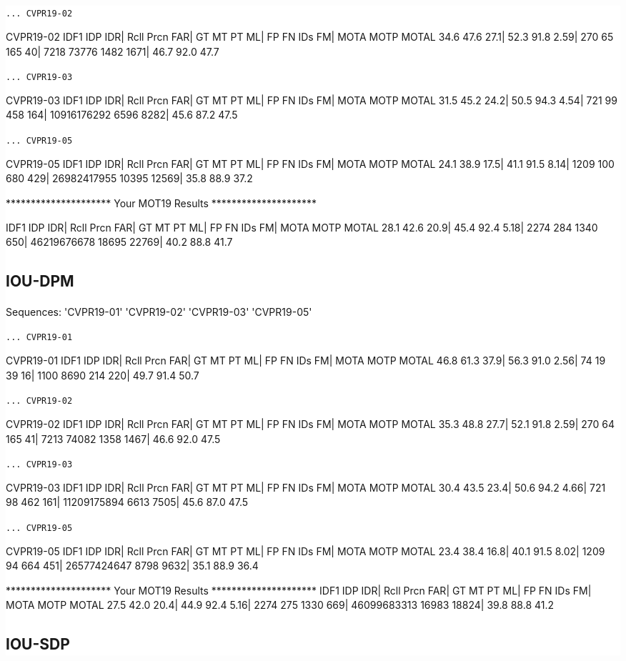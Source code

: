 	... CVPR19-02
CVPR19-02
 IDF1  IDP  IDR| Rcll  Prcn   FAR|   GT  MT   PT   ML|    FP    FN   IDs    FM|  MOTA  MOTP MOTAL 
 34.6 47.6 27.1| 52.3  91.8  2.59|  270  65  165   40|  7218 73776  1482  1671|  46.7  92.0  47.7 

	... CVPR19-03
CVPR19-03
 IDF1  IDP  IDR| Rcll  Prcn   FAR|   GT  MT   PT   ML|    FP    FN   IDs    FM|  MOTA  MOTP MOTAL 
 31.5 45.2 24.2| 50.5  94.3  4.54|  721  99  458  164| 10916176292  6596  8282|  45.6  87.2  47.5 

	... CVPR19-05
CVPR19-05
 IDF1  IDP  IDR| Rcll  Prcn   FAR|   GT  MT   PT   ML|    FP    FN   IDs    FM|  MOTA  MOTP MOTAL 
 24.1 38.9 17.5| 41.1  91.5  8.14| 1209 100  680  429| 26982417955 10395 12569|  35.8  88.9  37.2 

 ********************* Your MOT19 Results *********************

 IDF1  IDP  IDR| Rcll  Prcn   FAR|   GT  MT   PT   ML|    FP    FN   IDs    FM|  MOTA  MOTP MOTAL 
 28.1 42.6 20.9| 45.4  92.4  5.18| 2274 284 1340  650| 46219676678 18695 22769|  40.2  88.8  41.7 



## IOU-DPM

Sequences: 
    'CVPR19-01'
    'CVPR19-02'
    'CVPR19-03'
    'CVPR19-05'

	... CVPR19-01
CVPR19-01
 IDF1  IDP  IDR| Rcll  Prcn   FAR|   GT  MT   PT   ML|    FP    FN   IDs    FM|  MOTA  MOTP MOTAL 
 46.8 61.3 37.9| 56.3  91.0  2.56|   74  19   39   16|  1100  8690   214   220|  49.7  91.4  50.7 

	... CVPR19-02
CVPR19-02
 IDF1  IDP  IDR| Rcll  Prcn   FAR|   GT  MT   PT   ML|    FP    FN   IDs    FM|  MOTA  MOTP MOTAL 
 35.3 48.8 27.7| 52.1  91.8  2.59|  270  64  165   41|  7213 74082  1358  1467|  46.6  92.0  47.5 

	... CVPR19-03
CVPR19-03
 IDF1  IDP  IDR| Rcll  Prcn   FAR|   GT  MT   PT   ML|    FP    FN   IDs    FM|  MOTA  MOTP MOTAL 
 30.4 43.5 23.4| 50.6  94.2  4.66|  721  98  462  161| 11209175894  6613  7505|  45.6  87.0  47.5 

	... CVPR19-05
CVPR19-05
 IDF1  IDP  IDR| Rcll  Prcn   FAR|   GT  MT   PT   ML|    FP    FN   IDs    FM|  MOTA  MOTP MOTAL 
 23.4 38.4 16.8| 40.1  91.5  8.02| 1209  94  664  451| 26577424647  8798  9632|  35.1  88.9  36.4 

 ********************* Your MOT19 Results *********************
 IDF1  IDP  IDR| Rcll  Prcn   FAR|   GT  MT   PT   ML|    FP    FN   IDs    FM|  MOTA  MOTP MOTAL 
 27.5 42.0 20.4| 44.9  92.4  5.16| 2274 275 1330  669| 46099683313 16983 18824|  39.8  88.8  41.2 



## IOU-SDP

